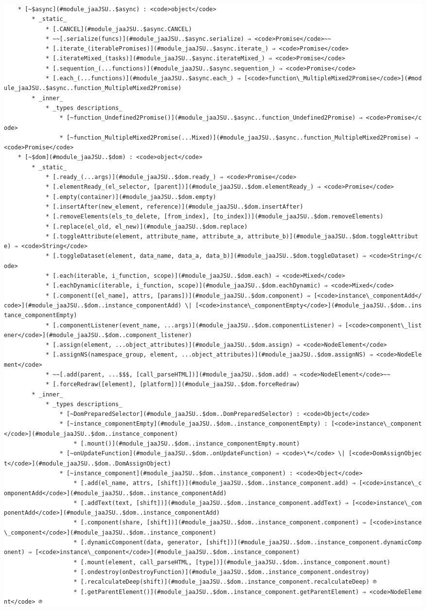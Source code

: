         * [~$async](#module_jaaJSU..$async) : <code>object</code>
            * _static_
                * [.CANCEL](#module_jaaJSU..$async.CANCEL)
                * ~~[.serialize(funcs)](#module_jaaJSU..$async.serialize) ⇒ <code>Promise</code>~~
                * [.iterate_(iterablePromises)](#module_jaaJSU..$async.iterate_) ⇒ <code>Promise</code>
                * [.iterateMixed_(tasks)](#module_jaaJSU..$async.iterateMixed_) ⇒ <code>Promise</code>
                * [.sequention_(...functions)](#module_jaaJSU..$async.sequention_) ⇒ <code>Promise</code>
                * [.each_(...functions)](#module_jaaJSU..$async.each_) ⇒ [<code>function\_MultipleMixed2Promise</code>](#module_jaaJSU..$async..function_MultipleMixed2Promise)
            * _inner_
                * _types descriptions_
                    * [~function_Undefined2Promise()](#module_jaaJSU..$async..function_Undefined2Promise) ⇒ <code>Promise</code>
                    * [~function_MultipleMixed2Promise(...Mixed)](#module_jaaJSU..$async..function_MultipleMixed2Promise) ⇒ <code>Promise</code>
        * [~$dom](#module_jaaJSU..$dom) : <code>object</code>
            * _static_
                * [.ready_(...args)](#module_jaaJSU..$dom.ready_) ⇒ <code>Promise</code>
                * [.elementReady_(el_selector, [parent])](#module_jaaJSU..$dom.elementReady_) ⇒ <code>Promise</code>
                * [.empty(container)](#module_jaaJSU..$dom.empty)
                * [.insertAfter(new_element, reference)](#module_jaaJSU..$dom.insertAfter)
                * [.removeElements(els_to_delete, [from_index], [to_index])](#module_jaaJSU..$dom.removeElements)
                * [.replace(el_old, el_new)](#module_jaaJSU..$dom.replace)
                * [.toggleAttribute(element, attribute_name, attribute_a, attribute_b)](#module_jaaJSU..$dom.toggleAttribute) ⇒ <code>String</code>
                * [.toggleDataset(element, data_name, data_a, data_b)](#module_jaaJSU..$dom.toggleDataset) ⇒ <code>String</code>
                * [.each(iterable, i_function, scope)](#module_jaaJSU..$dom.each) ⇒ <code>Mixed</code>
                * [.eachDynamic(iterable, i_function, scope)](#module_jaaJSU..$dom.eachDynamic) ⇒ <code>Mixed</code>
                * [.component([el_name], attrs, [params])](#module_jaaJSU..$dom.component) ⇒ [<code>instance\_componentAdd</code>](#module_jaaJSU..$dom..instance_componentAdd) \| [<code>instance\_componentEmpty</code>](#module_jaaJSU..$dom..instance_componentEmpty)
                * [.componentListener(event_name, ...args)](#module_jaaJSU..$dom.componentListener) ⇒ [<code>component\_listener</code>](#module_jaaJSU..$dom..component_listener)
                * [.assign(element, ...object_attributes)](#module_jaaJSU..$dom.assign) ⇒ <code>NodeElement</code>
                * [.assignNS(namespace_group, element, ...object_attributes)](#module_jaaJSU..$dom.assignNS) ⇒ <code>NodeElement</code>
                * ~~[.add(parent, ...$$$, [call_parseHTML])](#module_jaaJSU..$dom.add) ⇒ <code>NodeElement</code>~~
                * [.forceRedraw([element], [platform])](#module_jaaJSU..$dom.forceRedraw)
            * _inner_
                * _types descriptions_
                    * [~DomPreparedSelector](#module_jaaJSU..$dom..DomPreparedSelector) : <code>Object</code>
                    * [~instance_componentEmpty](#module_jaaJSU..$dom..instance_componentEmpty) : [<code>instance\_component</code>](#module_jaaJSU..$dom..instance_component)
                        * [.mount()](#module_jaaJSU..$dom..instance_componentEmpty.mount)
                    * [~onUpdateFunction](#module_jaaJSU..$dom..onUpdateFunction) ⇒ <code>\*</code> \| [<code>DomAssignObject</code>](#module_jaaJSU..$dom..DomAssignObject)
                    * [~instance_component](#module_jaaJSU..$dom..instance_component) : <code>Object</code>
                        * [.add(el_name, attrs, [shift])](#module_jaaJSU..$dom..instance_component.add) ⇒ [<code>instance\_componentAdd</code>](#module_jaaJSU..$dom..instance_componentAdd)
                        * [.addText(text, [shift])](#module_jaaJSU..$dom..instance_component.addText) ⇒ [<code>instance\_componentAdd</code>](#module_jaaJSU..$dom..instance_componentAdd)
                        * [.component(share, [shift])](#module_jaaJSU..$dom..instance_component.component) ⇒ [<code>instance\_component</code>](#module_jaaJSU..$dom..instance_component)
                        * [.dynamicComponent(data, generator, [shift])](#module_jaaJSU..$dom..instance_component.dynamicComponent) ⇒ [<code>instance\_component</code>](#module_jaaJSU..$dom..instance_component)
                        * [.mount(element, call_parseHTML, [type])](#module_jaaJSU..$dom..instance_component.mount)
                        * [.ondestroy(onDestroyFunction)](#module_jaaJSU..$dom..instance_component.ondestroy)
                        * [.recalculateDeep(shift)](#module_jaaJSU..$dom..instance_component.recalculateDeep) ℗
                        * [.getParentElement()](#module_jaaJSU..$dom..instance_component.getParentElement) ⇒ <code>NodeElement</code> ℗